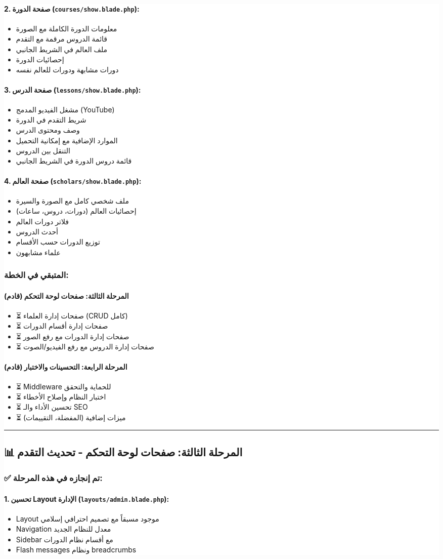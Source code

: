 #### 2. **صفحة الدورة (`courses/show.blade.php`):**
- معلومات الدورة الكاملة مع الصورة
- قائمة الدروس مرقمة مع التقدم
- ملف العالم في الشريط الجانبي
- إحصائيات الدورة
- دورات مشابهة ودورات للعالم نفسه

#### 3. **صفحة الدرس (`lessons/show.blade.php`):**
- مشغل الفيديو المدمج (YouTube)
- شريط التقدم في الدورة
- وصف ومحتوى الدرس
- الموارد الإضافية مع إمكانية التحميل
- التنقل بين الدروس
- قائمة دروس الدورة في الشريط الجانبي

#### 4. **صفحة العالم (`scholars/show.blade.php`):**
- ملف شخصي كامل مع الصورة والسيرة
- إحصائيات العالم (دورات، دروس، ساعات)
- فلاتر دورات العالم
- أحدث الدروس
- توزيع الدورات حسب الأقسام
- علماء مشابهون

### المتبقي في الخطة:

#### المرحلة الثالثة: صفحات لوحة التحكم (قادم)
- ⏳ صفحات إدارة العلماء (CRUD كامل)
- ⏳ صفحات إدارة أقسام الدورات  
- ⏳ صفحات إدارة الدورات مع رفع الصور
- ⏳ صفحات إدارة الدروس مع رفع الفيديو/الصوت

#### المرحلة الرابعة: التحسينات والاختبار (قادم)
- ⏳ Middleware للحماية والتحقق
- ⏳ اختبار النظام وإصلاح الأخطاء
- ⏳ تحسين الأداء والـ SEO
- ⏳ ميزات إضافية (المفضلة، التقييمات)

---

## 📊 المرحلة الثالثة: صفحات لوحة التحكم - تحديث التقدم

### ✅ تم إنجازه في هذه المرحلة:

#### 1. **تحسين Layout الإدارة (`layouts/admin.blade.php`):**
- Layout موجود مسبقاً مع تصميم احترافي إسلامي
- Navigation معدل للنظام الجديد
- Sidebar مع أقسام نظام الدورات
- Flash messages ونظام breadcrumbs
